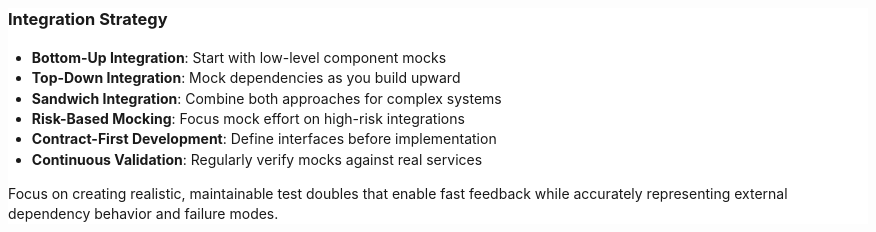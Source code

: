 ### Integration Strategy
- **Bottom-Up Integration**: Start with low-level component mocks
- **Top-Down Integration**: Mock dependencies as you build upward
- **Sandwich Integration**: Combine both approaches for complex systems
- **Risk-Based Mocking**: Focus mock effort on high-risk integrations
- **Contract-First Development**: Define interfaces before implementation
- **Continuous Validation**: Regularly verify mocks against real services

Focus on creating realistic, maintainable test doubles that enable fast feedback while accurately representing external dependency behavior and failure modes.